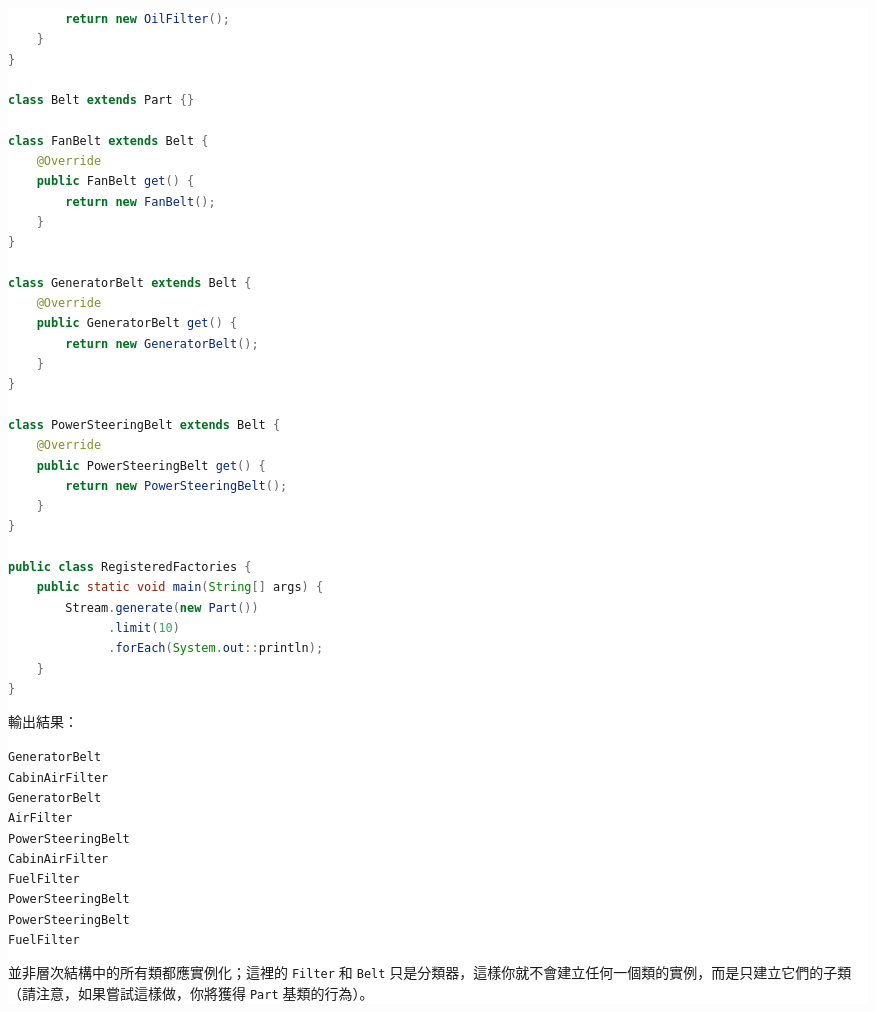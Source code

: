 ```java
        return new OilFilter();
    }
}

class Belt extends Part {}

class FanBelt extends Belt {
    @Override
    public FanBelt get() {
        return new FanBelt();
    }
}

class GeneratorBelt extends Belt {
    @Override
    public GeneratorBelt get() {
        return new GeneratorBelt();
    }
}

class PowerSteeringBelt extends Belt {
    @Override
    public PowerSteeringBelt get() {
        return new PowerSteeringBelt();
    }
}

public class RegisteredFactories {
    public static void main(String[] args) {
        Stream.generate(new Part())
              .limit(10)
              .forEach(System.out::println);
    }
}
```

輸出結果：

```
GeneratorBelt
CabinAirFilter
GeneratorBelt
AirFilter
PowerSteeringBelt
CabinAirFilter
FuelFilter
PowerSteeringBelt
PowerSteeringBelt
FuelFilter
```

並非層次結構中的所有類都應實例化；這裡的 `Filter` 和 `Belt` 只是分類器，這樣你就不會建立任何一個類的實例，而是只建立它們的子類（請注意，如果嘗試這樣做，你將獲得 `Part` 基類的行為）。
